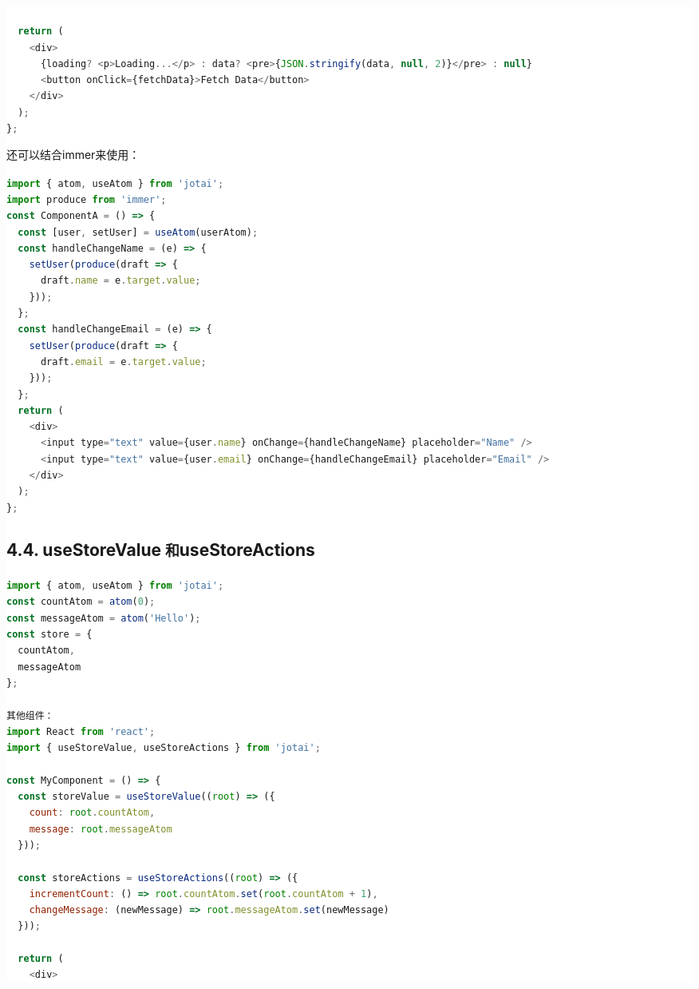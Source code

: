 ```js

  return (
    <div>
      {loading? <p>Loading...</p> : data? <pre>{JSON.stringify(data, null, 2)}</pre> : null}
      <button onClick={fetchData}>Fetch Data</button>
    </div>
  );
};
```

还可以结合immer来使用：

```js
import { atom, useAtom } from 'jotai';
import produce from 'immer';
const ComponentA = () => {
  const [user, setUser] = useAtom(userAtom);
  const handleChangeName = (e) => {
    setUser(produce(draft => {
      draft.name = e.target.value;
    }));
  };
  const handleChangeEmail = (e) => {
    setUser(produce(draft => {
      draft.email = e.target.value;
    }));
  };
  return (
    <div>
      <input type="text" value={user.name} onChange={handleChangeName} placeholder="Name" />
      <input type="text" value={user.email} onChange={handleChangeEmail} placeholder="Email" />
    </div>
  );
};
```

## 4.4. useStoreValue `和`useStoreActions

```js
import { atom, useAtom } from 'jotai';
const countAtom = atom(0);
const messageAtom = atom('Hello');
const store = {
  countAtom,
  messageAtom
};

其他组件：
import React from 'react';
import { useStoreValue, useStoreActions } from 'jotai';

const MyComponent = () => {
  const storeValue = useStoreValue((root) => ({
    count: root.countAtom,
    message: root.messageAtom
  }));

  const storeActions = useStoreActions((root) => ({
    incrementCount: () => root.countAtom.set(root.countAtom + 1),
    changeMessage: (newMessage) => root.messageAtom.set(newMessage)
  }));

  return (
    <div>
```